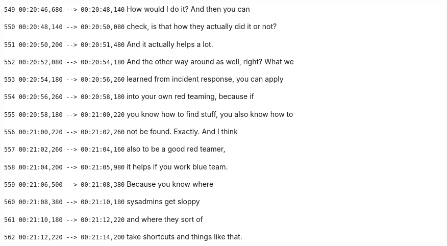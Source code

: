 

`549 00:20:46,680 --> 00:20:48,140`
How would I do it? And then you can



`550 00:20:48,140 --> 00:20:50,080`
check, is that how they actually did it or not?



`551 00:20:50,200 --> 00:20:51,480`
And it actually helps a lot.



`552 00:20:52,080 --> 00:20:54,180`
And the other way around as well, right? What we



`553 00:20:54,180 --> 00:20:56,260`
learned from incident response, you can apply



`554 00:20:56,260 --> 00:20:58,180`
into your own red teaming, because if



`555 00:20:58,180 --> 00:21:00,220`
you know how to find stuff, you also know how to



`556 00:21:00,220 --> 00:21:02,260`
not be found. Exactly. And I think



`557 00:21:02,260 --> 00:21:04,160`
also to be a good red teamer,



`558 00:21:04,200 --> 00:21:05,980`
it helps if you work blue team.



`559 00:21:06,500 --> 00:21:08,380`
Because you know where



`560 00:21:08,380 --> 00:21:10,180`
sysadmins get sloppy



`561 00:21:10,180 --> 00:21:12,220`
and where they sort of



`562 00:21:12,220 --> 00:21:14,200`
take shortcuts and things like that.
